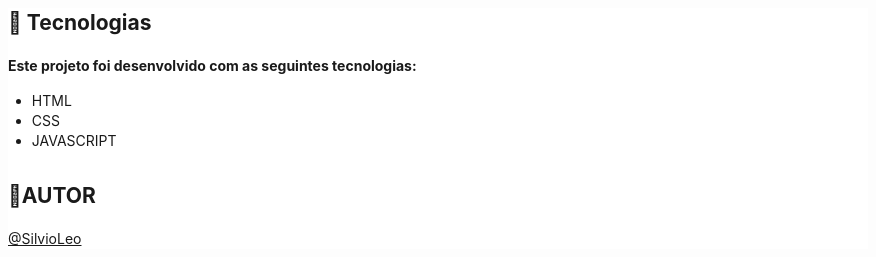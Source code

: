 
##  🚀 **Tecnologias**
**Este projeto foi desenvolvido com as seguintes tecnologias:**
 - HTML 
 - CSS 
 - JAVASCRIPT

##   📝AUTOR
[@SilvioLeo](https://github.com/SilvioLeo)
